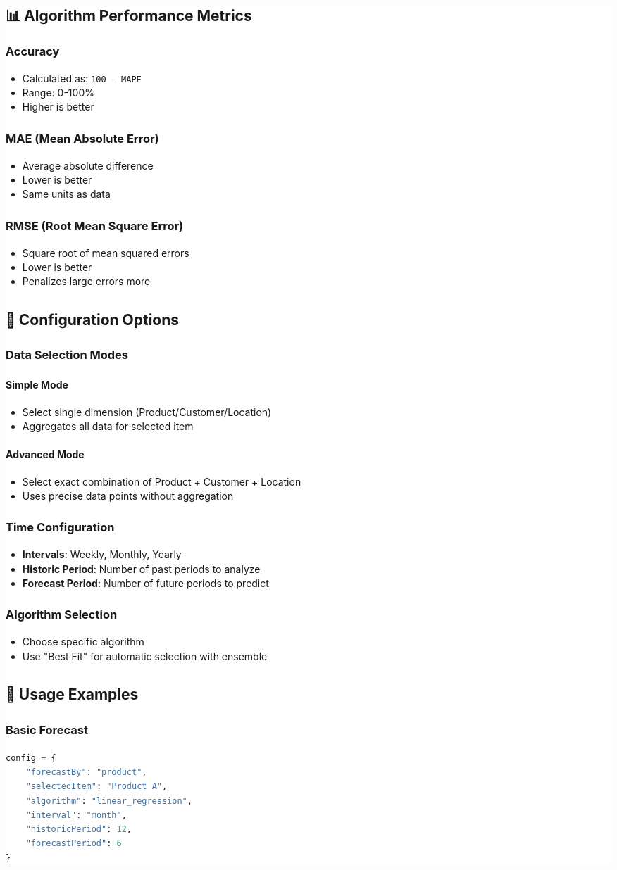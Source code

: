 ## 📊 Algorithm Performance Metrics

### Accuracy
- Calculated as: `100 - MAPE`
- Range: 0-100%
- Higher is better

### MAE (Mean Absolute Error)
- Average absolute difference
- Lower is better
- Same units as data

### RMSE (Root Mean Square Error)
- Square root of mean squared errors
- Lower is better
- Penalizes large errors more

## 🔧 Configuration Options

### Data Selection Modes

#### Simple Mode
- Select single dimension (Product/Customer/Location)
- Aggregates all data for selected item

#### Advanced Mode
- Select exact combination of Product + Customer + Location
- Uses precise data points without aggregation

### Time Configuration
- **Intervals**: Weekly, Monthly, Yearly
- **Historic Period**: Number of past periods to analyze
- **Forecast Period**: Number of future periods to predict

### Algorithm Selection
- Choose specific algorithm
- Use "Best Fit" for automatic selection with ensemble

## 🚀 Usage Examples

### Basic Forecast
```python
config = {
    "forecastBy": "product",
    "selectedItem": "Product A",
    "algorithm": "linear_regression",
    "interval": "month",
    "historicPeriod": 12,
    "forecastPeriod": 6
}
```
